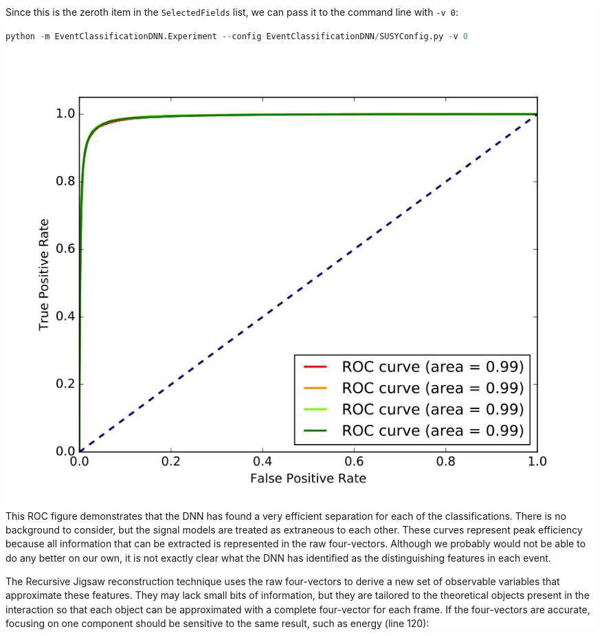 Since this is the zeroth item in the `SelectedFields` list, we can pass it to the command line with `-v 0`:


```python
python -m EventClassificationDNN.Experiment --config EventClassificationDNN/SUSYConfig.py -v 0
```

![figure:ROC-raw.svg](ROC-raw.svg "ROC curve for raw 4-vectors")

This ROC figure demonstrates that the DNN has found a very efficient separation for each of the classifications. There is no background to consider, but the signal models are treated as extraneous to each other. These curves represent peak efficiency because all information that can be extracted is represented in the raw four-vectors. Although we probably would not be able to do any better on our own, it is not exactly clear what the DNN has identified as the distinguishing features in each event.

The Recursive Jigsaw reconstruction technique uses the raw four-vectors to derive a new set of observable variables that approximate these features. They may lack small bits of information, but they are tailored to the theoretical objects present in the interaction so that each object can be approximated with a complete four-vector for each frame. If the four-vectors are accurate, focusing on one component should be sensitive to the same result, such as energy (line 120):
